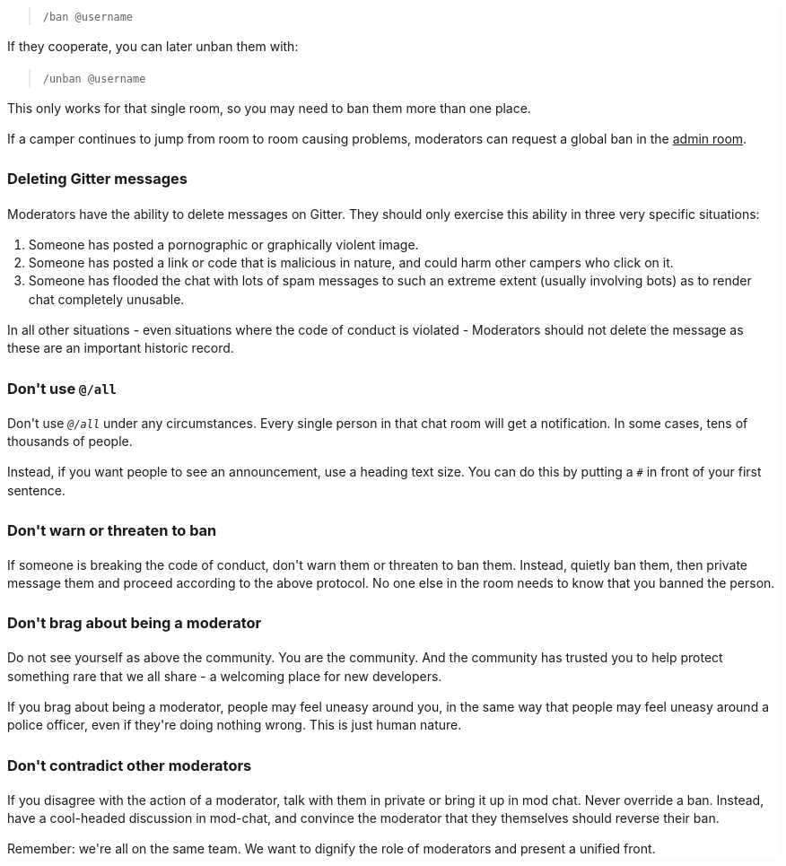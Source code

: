 > `/ban @username`

If they cooperate, you can later unban them with:

> `/unban @username`

This only works for that single room, so you may need to ban them more than one place.

If a camper continues to jump from room to room causing problems, moderators can request a global ban in the [admin room](https://gitter.im/freecodecamp/admin).

### Deleting Gitter messages

Moderators have the ability to delete messages on Gitter. They should only exercise this ability in three very specific situations:

1.  Someone has posted a pornographic or graphically violent image.
2.  Someone has posted a link or code that is malicious in nature, and could harm other campers who click on it.
3.  Someone has flooded the chat with lots of spam messages to such an extreme extent (usually involving bots) as to render chat completely unusable.

In all other situations - even situations where the code of conduct is violated - Moderators should not delete the message as these are an important historic record.

### Don't use `@/all`

Don't use _`@/all`_ under any circumstances. Every single person in that chat room will get a notification. In some cases, tens of thousands of people.

Instead, if you want people to see an announcement, use a heading text size. You can do this by putting a `#` in front of your first sentence.

### Don't warn or threaten to ban

If someone is breaking the code of conduct, don't warn them or threaten to ban them. Instead, quietly ban them, then private message them and proceed according to the above protocol. No one else in the room needs to know that you banned the person.

### Don't brag about being a moderator

Do not see yourself as above the community. You are the community. And the community has trusted you to help protect something rare that we all share - a welcoming place for new developers.

If you brag about being a moderator, people may feel uneasy around you, in the same way that people may feel uneasy around a police officer, even if they're doing nothing wrong. This is just human nature.

### Don't contradict other moderators

If you disagree with the action of a moderator, talk with them in private or bring it up in mod chat. Never override a ban. Instead, have a cool-headed discussion in mod-chat, and convince the moderator that they themselves should reverse their ban.

Remember: we're all on the same team. We want to dignify the role of moderators and present a unified front.
